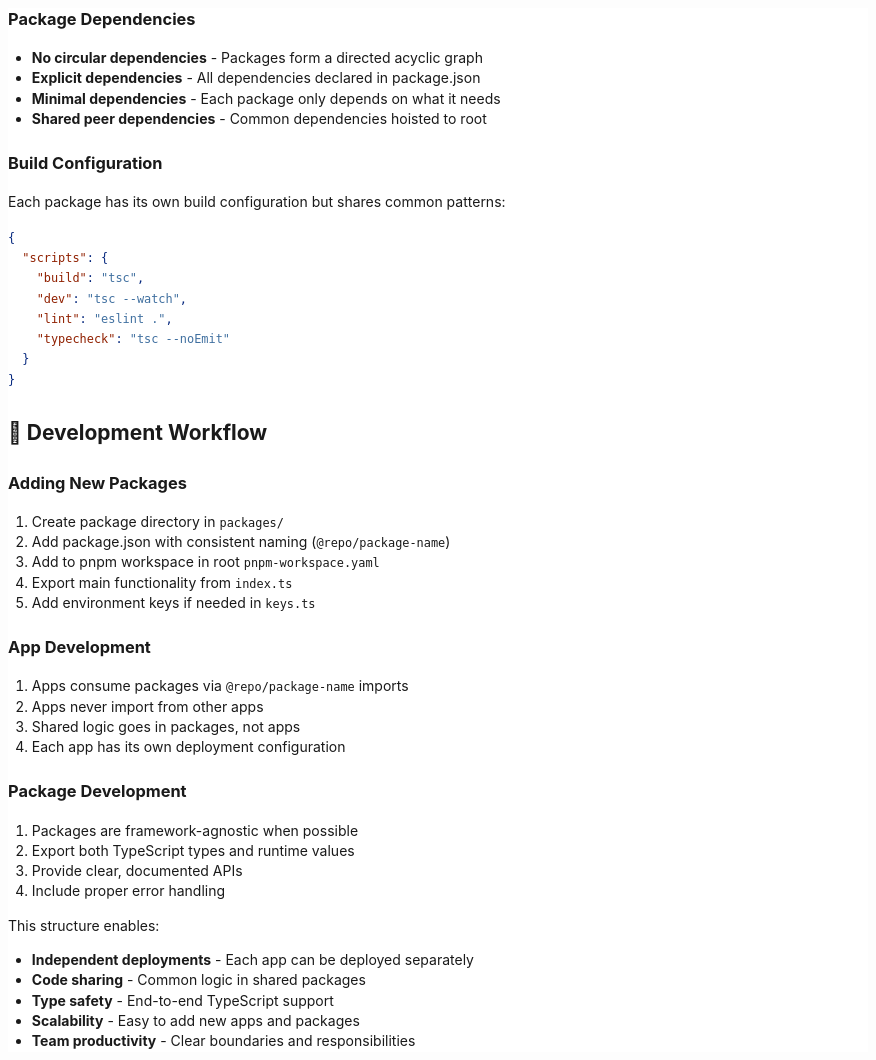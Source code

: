 ### Package Dependencies
- **No circular dependencies** - Packages form a directed acyclic graph
- **Explicit dependencies** - All dependencies declared in package.json
- **Minimal dependencies** - Each package only depends on what it needs
- **Shared peer dependencies** - Common dependencies hoisted to root

### Build Configuration
Each package has its own build configuration but shares common patterns:

```json
{
  "scripts": {
    "build": "tsc",
    "dev": "tsc --watch",
    "lint": "eslint .",
    "typecheck": "tsc --noEmit"
  }
}
```

## 🚀 Development Workflow

### Adding New Packages
1. Create package directory in `packages/`
2. Add package.json with consistent naming (`@repo/package-name`)
3. Add to pnpm workspace in root `pnpm-workspace.yaml`
4. Export main functionality from `index.ts`
5. Add environment keys if needed in `keys.ts`

### App Development
1. Apps consume packages via `@repo/package-name` imports
2. Apps never import from other apps
3. Shared logic goes in packages, not apps
4. Each app has its own deployment configuration

### Package Development
1. Packages are framework-agnostic when possible
2. Export both TypeScript types and runtime values
3. Provide clear, documented APIs
4. Include proper error handling

This structure enables:
- **Independent deployments** - Each app can be deployed separately
- **Code sharing** - Common logic in shared packages
- **Type safety** - End-to-end TypeScript support
- **Scalability** - Easy to add new apps and packages
- **Team productivity** - Clear boundaries and responsibilities